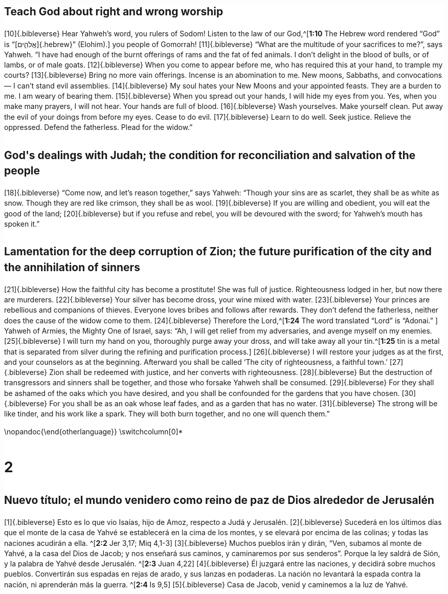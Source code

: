 ## Teach God about right and wrong worship
[10]{.bibleverse} Hear Yahweh’s word, you rulers of Sodom! Listen to the law of our God,^[**1:10** The Hebrew word rendered “God” is “[אֱלֹהִ֑ים]{.hebrew}” (Elohim).] you people of Gomorrah! [11]{.bibleverse} “What are the multitude of your sacrifices to me?”, says Yahweh. “I have had enough of the burnt offerings of rams and the fat of fed animals. I don’t delight in the blood of bulls, or of lambs, or of male goats. [12]{.bibleverse} When you come to appear before me, who has required this at your hand, to trample my courts? [13]{.bibleverse} Bring no more vain offerings. Incense is an abomination to me. New moons, Sabbaths, and convocations— I can’t stand evil assemblies. [14]{.bibleverse} My soul hates your New Moons and your appointed feasts. They are a burden to me. I am weary of bearing them. [15]{.bibleverse} When you spread out your hands, I will hide my eyes from you. Yes, when you make many prayers, I will not hear. Your hands are full of blood. [16]{.bibleverse} Wash yourselves. Make yourself clean. Put away the evil of your doings from before my eyes. Cease to do evil. [17]{.bibleverse} Learn to do well. Seek justice. Relieve the oppressed. Defend the fatherless. Plead for the widow.”

## God's dealings with Judah; the condition for reconciliation and salvation of the people
[18]{.bibleverse} “Come now, and let’s reason together,” says Yahweh: “Though your sins are as scarlet, they shall be as white as snow. Though they are red like crimson, they shall be as wool. [19]{.bibleverse} If you are willing and obedient, you will eat the good of the land; [20]{.bibleverse} but if you refuse and rebel, you will be devoured with the sword; for Yahweh’s mouth has spoken it.”

## Lamentation for the deep corruption of Zion; the future purification of the city and the annihilation of sinners
[21]{.bibleverse} How the faithful city has become a prostitute! She was full of justice. Righteousness lodged in her, but now there are murderers. [22]{.bibleverse} Your silver has become dross, your wine mixed with water. [23]{.bibleverse} Your princes are rebellious and companions of thieves. Everyone loves bribes and follows after rewards. They don’t defend the fatherless, neither does the cause of the widow come to them. [24]{.bibleverse} Therefore the Lord,^[**1:24** The word translated “Lord” is “Adonai.” ] Yahweh of Armies, the Mighty One of Israel, says: “Ah, I will get relief from my adversaries, and avenge myself on my enemies. [25]{.bibleverse} I will turn my hand on you, thoroughly purge away your dross, and will take away all your tin.^[**1:25** tin is a metal that is separated from silver during the refining and purification process.] [26]{.bibleverse} I will restore your judges as at the first, and your counselors as at the beginning. Afterward you shall be called ‘The city of righteousness, a faithful town.’ [27]{.bibleverse} Zion shall be redeemed with justice, and her converts with righteousness. [28]{.bibleverse} But the destruction of transgressors and sinners shall be together, and those who forsake Yahweh shall be consumed. [29]{.bibleverse} For they shall be ashamed of the oaks which you have desired, and you shall be confounded for the gardens that you have chosen. [30]{.bibleverse} For you shall be as an oak whose leaf fades, and as a garden that has no water. [31]{.bibleverse} The strong will be like tinder, and his work like a spark. They will both burn together, and no one will quench them.”

\nopandoc{\end{otherlanguage}}
\switchcolumn[0]*

# 2
## Nuevo título; el mundo venidero como reino de paz de Dios alrededor de Jerusalén
[1]{.bibleverse} Esto es lo que vio Isaías, hijo de Amoz, respecto a Judá y Jerusalén. [2]{.bibleverse} Sucederá en los últimos días que el monte de la casa de Yahvé se establecerá en la cima de los montes, y se elevará por encima de las colinas; y todas las naciones acudirán a ella. ^[**2:2** Jer 3,17; Miq 4,1-3] [3]{.bibleverse} Muchos pueblos irán y dirán, “Ven, subamos al monte de Yahvé, a la casa del Dios de Jacob; y nos enseñará sus caminos, y caminaremos por sus senderos”. Porque la ley saldrá de Sión, y la palabra de Yahvé desde Jerusalén. ^[**2:3** Juan 4,22] [4]{.bibleverse} Él juzgará entre las naciones, y decidirá sobre muchos pueblos. Convertirán sus espadas en rejas de arado, y sus lanzas en podaderas. La nación no levantará la espada contra la nación, ni aprenderán más la guerra. ^[**2:4** Is 9,5] [5]{.bibleverse} Casa de Jacob, venid y caminemos a la luz de Yahvé.
